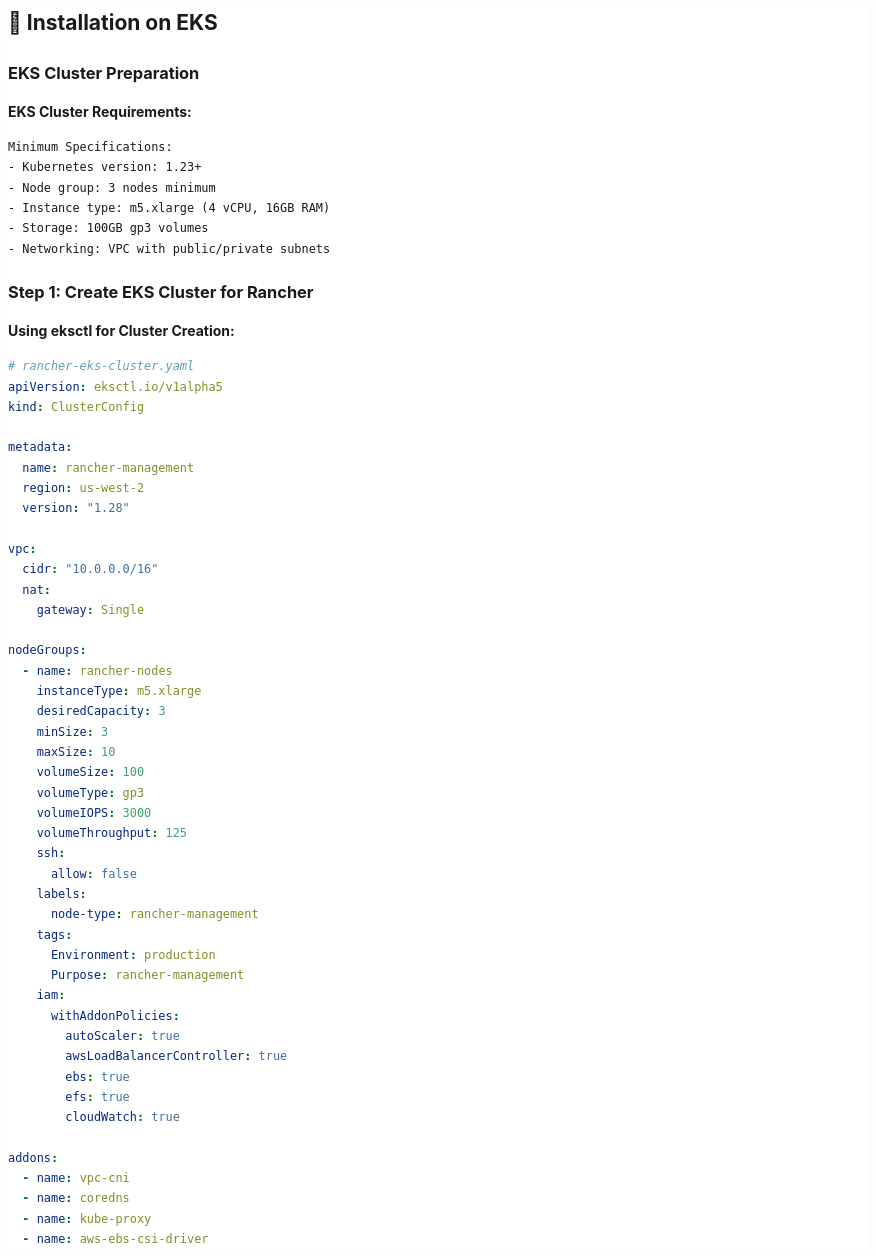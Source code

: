 ## 🚀 Installation on EKS

### EKS Cluster Preparation

**EKS Cluster Requirements:**
```
Minimum Specifications:
- Kubernetes version: 1.23+
- Node group: 3 nodes minimum
- Instance type: m5.xlarge (4 vCPU, 16GB RAM)
- Storage: 100GB gp3 volumes
- Networking: VPC with public/private subnets
```

### Step 1: Create EKS Cluster for Rancher

**Using eksctl for Cluster Creation:**
```yaml
# rancher-eks-cluster.yaml
apiVersion: eksctl.io/v1alpha5
kind: ClusterConfig

metadata:
  name: rancher-management
  region: us-west-2
  version: "1.28"

vpc:
  cidr: "10.0.0.0/16"
  nat:
    gateway: Single

nodeGroups:
  - name: rancher-nodes
    instanceType: m5.xlarge
    desiredCapacity: 3
    minSize: 3
    maxSize: 10
    volumeSize: 100
    volumeType: gp3
    volumeIOPS: 3000
    volumeThroughput: 125
    ssh:
      allow: false
    labels:
      node-type: rancher-management
    tags:
      Environment: production
      Purpose: rancher-management
    iam:
      withAddonPolicies:
        autoScaler: true
        awsLoadBalancerController: true
        ebs: true
        efs: true
        cloudWatch: true

addons:
  - name: vpc-cni
  - name: coredns
  - name: kube-proxy
  - name: aws-ebs-csi-driver

```